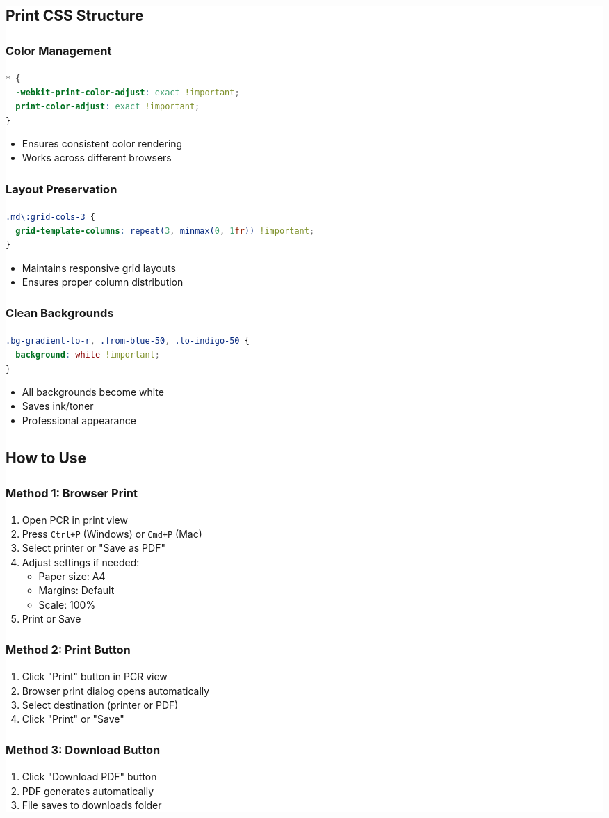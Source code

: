 ## Print CSS Structure

### Color Management
```css
* {
  -webkit-print-color-adjust: exact !important;
  print-color-adjust: exact !important;
}
```
- Ensures consistent color rendering
- Works across different browsers

### Layout Preservation
```css
.md\:grid-cols-3 {
  grid-template-columns: repeat(3, minmax(0, 1fr)) !important;
}
```
- Maintains responsive grid layouts
- Ensures proper column distribution

### Clean Backgrounds
```css
.bg-gradient-to-r, .from-blue-50, .to-indigo-50 {
  background: white !important;
}
```
- All backgrounds become white
- Saves ink/toner
- Professional appearance

## How to Use

### Method 1: Browser Print
1. Open PCR in print view
2. Press `Ctrl+P` (Windows) or `Cmd+P` (Mac)
3. Select printer or "Save as PDF"
4. Adjust settings if needed:
   - Paper size: A4
   - Margins: Default
   - Scale: 100%
5. Print or Save

### Method 2: Print Button
1. Click "Print" button in PCR view
2. Browser print dialog opens automatically
3. Select destination (printer or PDF)
4. Click "Print" or "Save"

### Method 3: Download Button
1. Click "Download PDF" button
2. PDF generates automatically
3. File saves to downloads folder
